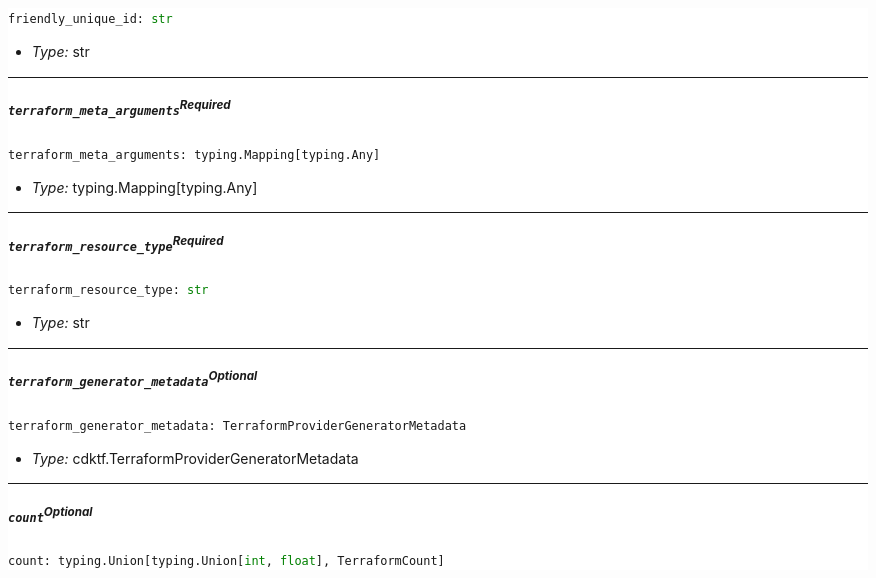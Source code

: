 ```python
friendly_unique_id: str
```

- *Type:* str

---

##### `terraform_meta_arguments`<sup>Required</sup> <a name="terraform_meta_arguments" id="rhizo-co-terraform-provider-oci.dataOciComputeinstanceagentInstanceAvailablePlugins.DataOciComputeinstanceagentInstanceAvailablePlugins.property.terraformMetaArguments"></a>

```python
terraform_meta_arguments: typing.Mapping[typing.Any]
```

- *Type:* typing.Mapping[typing.Any]

---

##### `terraform_resource_type`<sup>Required</sup> <a name="terraform_resource_type" id="rhizo-co-terraform-provider-oci.dataOciComputeinstanceagentInstanceAvailablePlugins.DataOciComputeinstanceagentInstanceAvailablePlugins.property.terraformResourceType"></a>

```python
terraform_resource_type: str
```

- *Type:* str

---

##### `terraform_generator_metadata`<sup>Optional</sup> <a name="terraform_generator_metadata" id="rhizo-co-terraform-provider-oci.dataOciComputeinstanceagentInstanceAvailablePlugins.DataOciComputeinstanceagentInstanceAvailablePlugins.property.terraformGeneratorMetadata"></a>

```python
terraform_generator_metadata: TerraformProviderGeneratorMetadata
```

- *Type:* cdktf.TerraformProviderGeneratorMetadata

---

##### `count`<sup>Optional</sup> <a name="count" id="rhizo-co-terraform-provider-oci.dataOciComputeinstanceagentInstanceAvailablePlugins.DataOciComputeinstanceagentInstanceAvailablePlugins.property.count"></a>

```python
count: typing.Union[typing.Union[int, float], TerraformCount]
```
